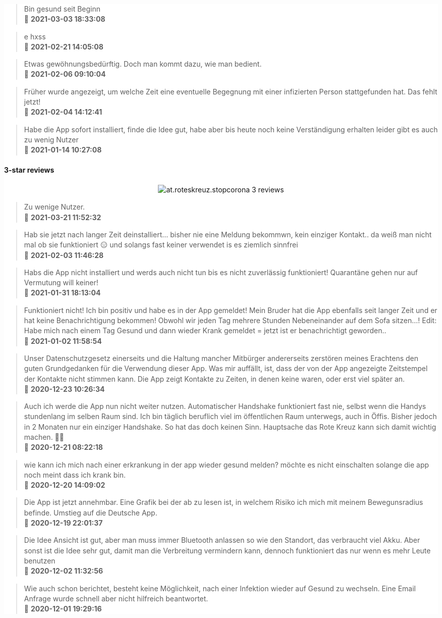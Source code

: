 > Bin gesund seit Beginn<br> :date: __2021-03-03 18:33:08__

> e hxss<br> :date: __2021-02-21 14:05:08__

> Etwas gewöhnungsbedürftig. Doch man kommt dazu, wie man bedient.<br> :date: __2021-02-06 09:10:04__

> Früher wurde angezeigt, um welche Zeit eine eventuelle Begegnung mit einer infizierten Person stattgefunden hat. Das fehlt jetzt!<br> :date: __2021-02-04 14:12:41__

> Habe die App sofort installiert, finde die Idee gut, habe aber bis heute noch keine Verständigung erhalten leider gibt es auch zu wenig Nutzer<br> :date: __2021-01-14 10:27:08__



#### 3-star reviews

<p align="center">
<img src="resources/at.roteskreuz.stopcorona___2.1.0.1179-QA_259/3_star_reviews_wordcloud.png" alt="at.roteskreuz.stopcorona 3 reviews"/>
</p>

> Zu wenige Nutzer.<br> :date: __2021-03-21 11:52:32__

> Hab sie jetzt nach langer Zeit deinstalliert... bisher nie eine Meldung bekommwn, kein einziger Kontakt.. da weiß man nicht mal ob sie funktioniert 😑 und solangs fast keiner verwendet is es ziemlich sinnfrei<br> :date: __2021-02-03 11:46:28__

> Habs die App nicht installiert und werds auch nicht tun bis es nicht zuverlässig funktioniert! Quarantäne gehen nur auf Vermutung will keiner!<br> :date: __2021-01-31 18:13:04__

> Funktioniert nicht! Ich bin positiv und habe es in der App gemeldet! Mein Bruder hat die App ebenfalls seit langer Zeit und er hat keine Benachrichtigung bekommen! Obwohl wir jeden Tag mehrere Stunden Nebeneinander auf dem Sofa sitzen...! Edit: Habe mich nach einem Tag Gesund und dann wieder Krank gemeldet = jetzt ist er benachrichtigt geworden..<br> :date: __2021-01-02 11:58:54__

> Unser Datenschutzgesetz einerseits und die Haltung mancher Mitbürger andererseits zerstören meines Erachtens den guten Grundgedanken für die Verwendung dieser App. Was mir auffällt, ist, dass der von der App angezeigte Zeitstempel der Kontakte nicht stimmen kann. Die App zeigt Kontakte zu Zeiten, in denen keine waren, oder erst viel später an.<br> :date: __2020-12-23 10:26:34__

> Auch ich werde die App nun nicht weiter nutzen. Automatischer Handshake funktioniert fast nie, selbst wenn die Handys stundenlang im selben Raum sind. Ich bin täglich beruflich viel im öffentlichen Raum unterwegs, auch in Öffis. Bisher jedoch in 2 Monaten nur ein einziger Handshake. So hat das doch keinen Sinn. Hauptsache das Rote Kreuz kann sich damit wichtig machen. 👎🏼<br> :date: __2020-12-21 08:22:18__

> wie kann ich mich nach einer erkrankung in der app wieder gesund melden? möchte es nicht einschalten solange die app noch meint dass ich krank bin.<br> :date: __2020-12-20 14:09:02__

> Die App ist jetzt annehmbar. Eine Grafik bei der ab zu lesen ist, in welchem Risiko ich mich mit meinem Bewegunsradius befinde. Umstieg auf die Deutsche App.<br> :date: __2020-12-19 22:01:37__

> Die Idee Ansicht ist gut, aber man muss immer Bluetooth anlassen so wie den Standort, das verbraucht viel Akku. Aber sonst ist die Idee sehr gut, damit man die Verbreitung vermindern kann, dennoch funktioniert das nur wenn es mehr Leute benutzen<br> :date: __2020-12-02 11:32:56__

> Wie auch schon berichtet, besteht keine Möglichkeit, nach einer Infektion wieder auf Gesund zu wechseln. Eine Email Anfrage wurde schnell aber nicht hilfreich beantwortet.<br> :date: __2020-12-01 19:29:16__
